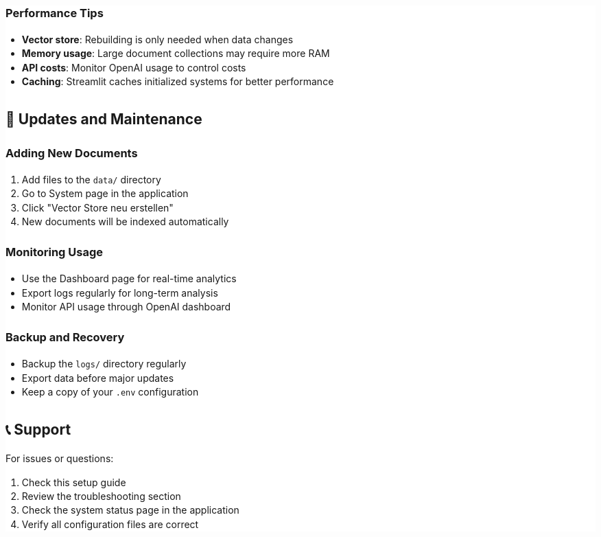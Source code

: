 ### Performance Tips

- **Vector store**: Rebuilding is only needed when data changes
- **Memory usage**: Large document collections may require more RAM
- **API costs**: Monitor OpenAI usage to control costs
- **Caching**: Streamlit caches initialized systems for better performance

## 🔄 Updates and Maintenance

### Adding New Documents
1. Add files to the `data/` directory
2. Go to System page in the application
3. Click "Vector Store neu erstellen"
4. New documents will be indexed automatically

### Monitoring Usage
- Use the Dashboard page for real-time analytics
- Export logs regularly for long-term analysis
- Monitor API usage through OpenAI dashboard

### Backup and Recovery
- Backup the `logs/` directory regularly
- Export data before major updates
- Keep a copy of your `.env` configuration

## 📞 Support

For issues or questions:
1. Check this setup guide
2. Review the troubleshooting section
3. Check the system status page in the application
4. Verify all configuration files are correct
